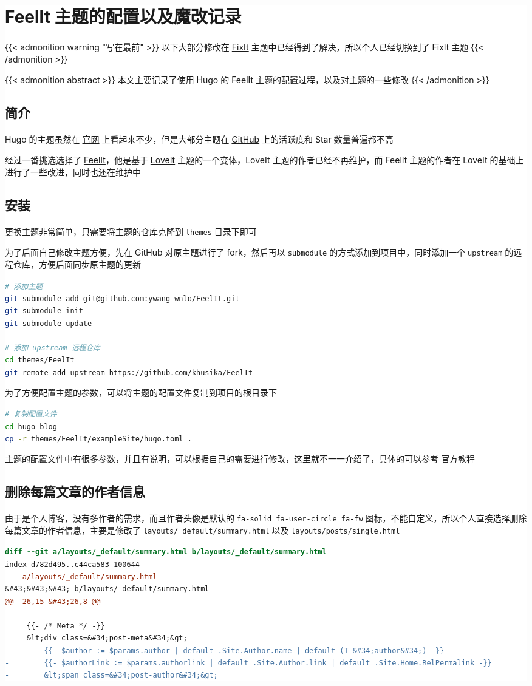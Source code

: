 # FeelIt 主题的配置以及魔改记录


{{&lt; admonition warning &#34;写在最前&#34; &gt;}}
以下大部分修改在 [FixIt](https://github.com/hugo-fixit/FixIt) 主题中已经得到了解决，所以个人已经切换到了 FixIt 主题
{{&lt; /admonition &gt;}}

{{&lt; admonition abstract &gt;}}
本文主要记录了使用 Hugo 的 FeelIt 主题的配置过程，以及对主题的一些修改
{{&lt; /admonition &gt;}}

## 简介

Hugo 的主题虽然在 [官网](https://themes.gohugo.io/) 上看起来不少，但是大部分主题在 [GitHub](https://github.com/topics/hugo-theme) 上的活跃度和 Star 数量普遍都不高

经过一番挑选选择了 [FeelIt](https://github.com/khusika/FeelIt)，他是基于 [LoveIt](https://github.com/dillonzq/LoveIt) 主题的一个变体，LoveIt 主题的作者已经不再维护，而 FeelIt 主题的作者在 LoveIt 的基础上进行了一些改进，同时也还在维护中

## 安装

更换主题非常简单，只需要将主题的仓库克隆到 `themes` 目录下即可

为了后面自己修改主题方便，先在 GitHub 对原主题进行了 fork，然后再以 `submodule` 的方式添加到项目中，同时添加一个 `upstream` 的远程仓库，方便后面同步原主题的更新

```bash
# 添加主题
git submodule add git@github.com:ywang-wnlo/FeelIt.git
git submodule init
git submodule update

# 添加 upstream 远程仓库
cd themes/FeelIt
git remote add upstream https://github.com/khusika/FeelIt
```

为了方便配置主题的参数，可以将主题的配置文件复制到项目的根目录下

```bash
# 复制配置文件
cd hugo-blog
cp -r themes/FeelIt/exampleSite/hugo.toml .
```

主题的配置文件中有很多参数，并且有说明，可以根据自己的需要进行修改，这里就不一一介绍了，具体的可以参考 [官方教程](https://feelit.khusika.dev/theme-documentation-basics/)

## 删除每篇文章的作者信息

由于是个人博客，没有多作者的需求，而且作者头像是默认的 `fa-solid fa-user-circle fa-fw` 图标，不能自定义，所以个人直接选择删除每篇文章的作者信息，主要是修改了 `layouts/_default/summary.html` 以及 `layouts/posts/single.html`

```Diff
diff --git a/layouts/_default/summary.html b/layouts/_default/summary.html
index d782d495..c44ca583 100644
--- a/layouts/_default/summary.html
&#43;&#43;&#43; b/layouts/_default/summary.html
@@ -26,15 &#43;26,8 @@

     {{- /* Meta */ -}}
     &lt;div class=&#34;post-meta&#34;&gt;
-        {{- $author := $params.author | default .Site.Author.name | default (T &#34;author&#34;) -}}
-        {{- $authorLink := $params.authorlink | default .Site.Author.link | default .Site.Home.RelPermalink -}}
-        &lt;span class=&#34;post-author&#34;&gt;
```